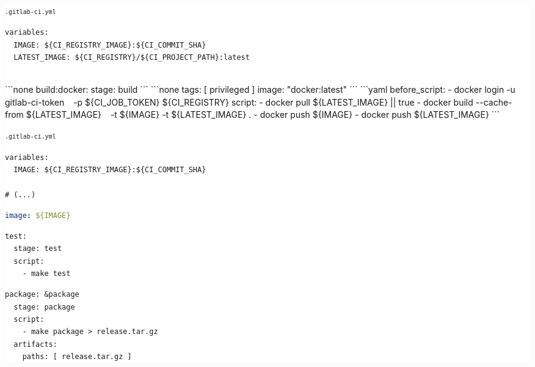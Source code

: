 


<small>`.gitlab-ci.yml`</small>

```none
variables:
  IMAGE: ${CI_REGISTRY_IMAGE}:${CI_COMMIT_SHA}
  LATEST_IMAGE: ${CI_REGISTRY}/${CI_PROJECT_PATH}:latest
```
<br>
```none
build:docker:
  stage: build
```
```none
  tags: [ privileged ]
  image: "docker:latest"
```
```yaml
  before_script:
    - docker login -u gitlab-ci-token
                   -p ${CI_JOB_TOKEN} ${CI_REGISTRY}
  script:
    - docker pull ${LATEST_IMAGE} || true
    - docker build --cache-from ${LATEST_IMAGE}
                   -t ${IMAGE} -t ${LATEST_IMAGE} .
    - docker push ${IMAGE}
    - docker push ${LATEST_IMAGE}
```




<small>`.gitlab-ci.yml`</small>

```none
variables:
  IMAGE: ${CI_REGISTRY_IMAGE}:${CI_COMMIT_SHA}

# (...)
```
```yaml
image: ${IMAGE}
```
```transparent
test:
  stage: test
  script:
    - make test
```
```transparent
package: &package
  stage: package
  script:
    - make package > release.tar.gz
  artifacts:
    paths: [ release.tar.gz ]
```
